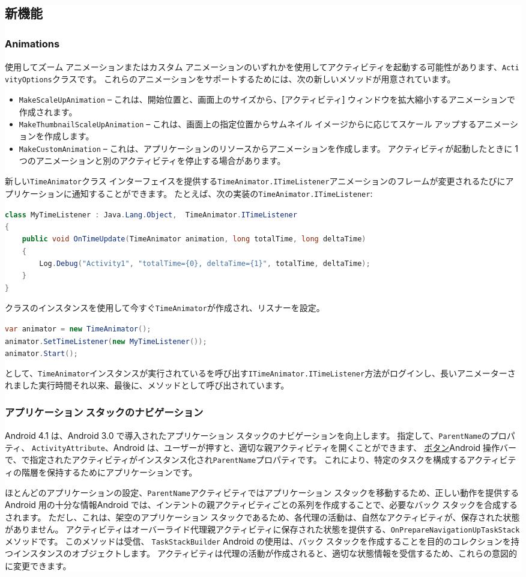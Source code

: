 
## <a name="whats-new"></a>新機能

 <a name="Animations" />


### <a name="animations"></a>Animations

使用してズーム アニメーションまたはカスタム アニメーションのいずれかを使用してアクティビティを起動する可能性があります、`ActivityOptions`クラスです。 これらのアニメーションをサポートするためには、次の新しいメソッドが用意されています。

-   `MakeScaleUpAnimation` – これは、開始位置と、画面上のサイズから、[アクティビティ] ウィンドウを拡大縮小するアニメーションで作成されます。
-   `MakeThumbnailScaleUpAnimation` – これは、画面上の指定位置からサムネイル イメージからに応じてスケール アップするアニメーションを作成します。
-   `MakeCustomAnimation` – これは、アプリケーションのリソースからアニメーションを作成します。 アクティビティが起動したときに 1 つのアニメーションと別のアクティビティを停止する場合があります。


新しい`TimeAnimator`クラス インターフェイスを提供する`TimeAnimator.ITimeListener`アニメーションのフレームが変更されるたびにアプリケーションに通知することができます。 たとえば、次の実装の`TimeAnimator.ITimeListener`:

```csharp
class MyTimeListener : Java.Lang.Object,  TimeAnimator.ITimeListener
{
    public void OnTimeUpdate(TimeAnimator animation, long totalTime, long deltaTime)
    {
        Log.Debug("Activity1", "totalTime={0}, deltaTime={1}", totalTime, deltaTime);
    }
}
```

クラスのインスタンスを使用して今すぐ`TimeAnimator`が作成され、リスナーを設定。

```csharp
var animator = new TimeAnimator();
animator.SetTimeListener(new MyTimeListener());
animator.Start();
```

として、`TimeAnimator`インスタンスが実行されているを呼び出す`ITimeAnimator.ITimeListener`方法がログインし、長いアニメーターされました実行時間それ以来、最後に、メソッドとして呼び出されています。

 <a name="Application_Stack_Navigation" />


### <a name="application-stack-navigation"></a>アプリケーション スタックのナビゲーション

Android 4.1 は、Android 3.0 で導入されたアプリケーション スタックのナビゲーションを向上します。 指定して、`ParentName`のプロパティ、 `ActivityAttribute`、Android は、ユーザーが押すと、適切な親アクティビティを開くことができます、 [ ボタン](http://developer.android.com/design/patterns/navigation.html#up-vs-back)Android 操作バーで、で指定されたアクティビティがインスタンス化され`ParentName`プロパティです。 これにより、特定のタスクを構成するアクティビティの階層を保持するためにアプリケーションです。

ほとんどのアプリケーションの設定、`ParentName`アクティビティではアプリケーション スタックを移動するため、正しい動作を提供する Android 用の十分な情報Android では、インテントの親アクティビティごとの系列を作成することで、必要なバック スタックを合成するされます。 ただし、これは、架空のアプリケーション スタックであるため、各代理の活動は、自然なアクティビティが、保存された状態がありません。 アクティビティはオーバーライド代理親アクティビティに保存された状態を提供する、`OnPrepareNavigationUpTaskStack`メソッドです。 このメソッドは受信、 `TaskStackBuilder` Android の使用は、バック スタックを作成することを目的のコレクションを持つインスタンスのオブジェクトします。 アクティビティは代理の活動が作成されると、適切な状態情報を受信するため、これらの意図的に変更できます。
